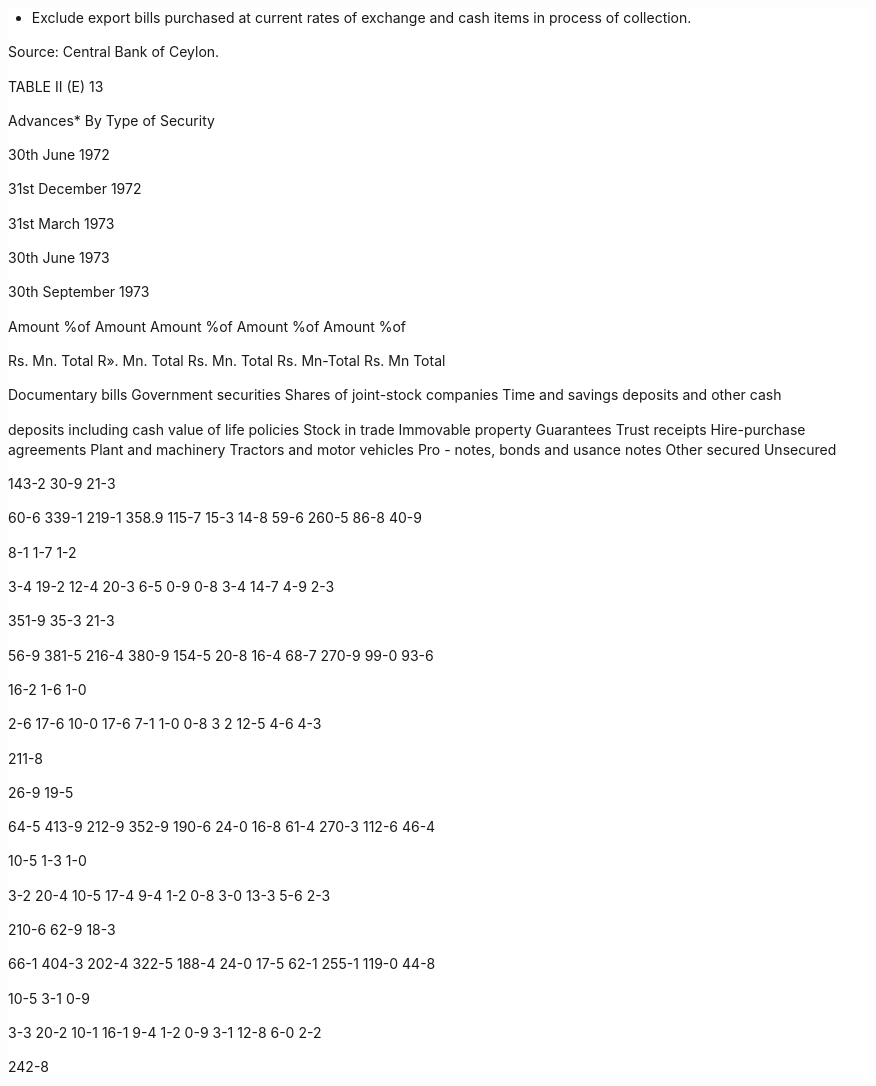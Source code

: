 * Exclude export bills purchased at current rates of exchange and cash items in process of collection.

Source: Central Bank of Ceylon.

TABLE II (E) 13

Advances* By Type of Security

30th June 1972

31st December 1972

31st March 1973

30th June 1973

30th September 1973

Amount %of Amount Amount %of Amount %of Amount %of

Rs. Mn. Total R». Mn. Total Rs. Mn. Total Rs. Mn-Total Rs. Mn Total

Documentary bills Government securities Shares of joint-stock companies Time and savings deposits and other cash

deposits including cash value of life policies Stock in trade Immovable property Guarantees Trust receipts Hire-purchase agreements Plant and machinery Tractors and motor vehicles Pro - notes, bonds and usance notes Other secured Unsecured

143-2 30-9 21-3

60-6 339-1 219-1 358.9 115-7 15-3 14-8 59-6 260-5 86-8 40-9

8-1 1-7 1-2

3-4 19-2 12-4 20-3 6-5 0-9 0-8 3-4 14-7 4-9 2-3

351-9 35-3 21-3

56-9 381-5 216-4 380-9 154-5 20-8 16-4 68-7 270-9 99-0 93-6

16-2 1-6 1-0

2-6 17-6 10-0 17-6 7-1 1-0 0-8 3 2 12-5 4-6 4-3

211-8

26-9 19-5

64-5 413-9 212-9 352-9 190-6 24-0 16-8 61-4 270-3 112-6 46-4

10-5 1-3 1-0

3-2 20-4 10-5 17-4 9-4 1-2 0-8 3-0 13-3 5-6 2-3

210-6 62-9 18-3

66-1 404-3 202-4 322-5 188-4 24-0 17-5 62-1 255-1 119-0 44-8

10-5 3-1 0-9

3-3 20-2 10-1 16-1 9-4 1-2 0-9 3-1 12-8 6-0 2-2

242-8

